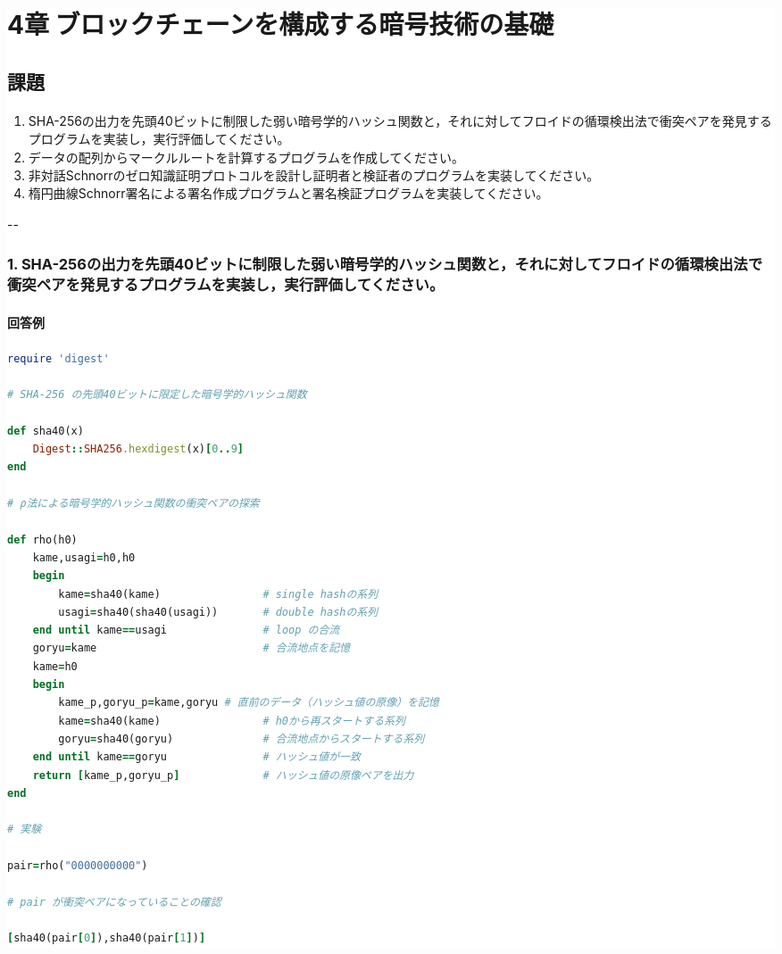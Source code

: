 # 4章 ブロックチェーンを構成する暗号技術の基礎

## 課題

1. SHA-256の出力を先頭40ビットに制限した弱い暗号学的ハッシュ関数と，それに対してフロイドの循環検出法で衝突ペアを発見するプログラムを実装し，実行評価してください。
1. データの配列からマークルルートを計算するプログラムを作成してください。
1. 非対話Schnorrのゼロ知識証明プロトコルを設計し証明者と検証者のプログラムを実装してください。
1. 楕円曲線Schnorr署名による署名作成プログラムと署名検証プログラムを実装してください。

--
### 1. SHA-256の出力を先頭40ビットに制限した弱い暗号学的ハッシュ関数と，それに対してフロイドの循環検出法で衝突ペアを発見するプログラムを実装し，実行評価してください。

#### 回答例

```ruby
require 'digest'

# SHA-256 の先頭40ビットに限定した暗号学的ハッシュ関数

def sha40(x)
    Digest::SHA256.hexdigest(x)[0..9]
end

# ρ法による暗号学的ハッシュ関数の衝突ペアの探索

def rho(h0)
    kame,usagi=h0,h0
    begin
        kame=sha40(kame)                # single hashの系列
        usagi=sha40(sha40(usagi))       # double hashの系列
    end until kame==usagi               # loop の合流
    goryu=kame                          # 合流地点を記憶
    kame=h0
    begin
        kame_p,goryu_p=kame,goryu # 直前のデータ（ハッシュ値の原像）を記憶
        kame=sha40(kame)                # h0から再スタートする系列
        goryu=sha40(goryu)              # 合流地点からスタートする系列
    end until kame==goryu               # ハッシュ値が一致
    return [kame_p,goryu_p]             # ハッシュ値の原像ペアを出力
end

# 実験

pair=rho("0000000000")

# pair が衝突ペアになっていることの確認

[sha40(pair[0]),sha40(pair[1])]
```
